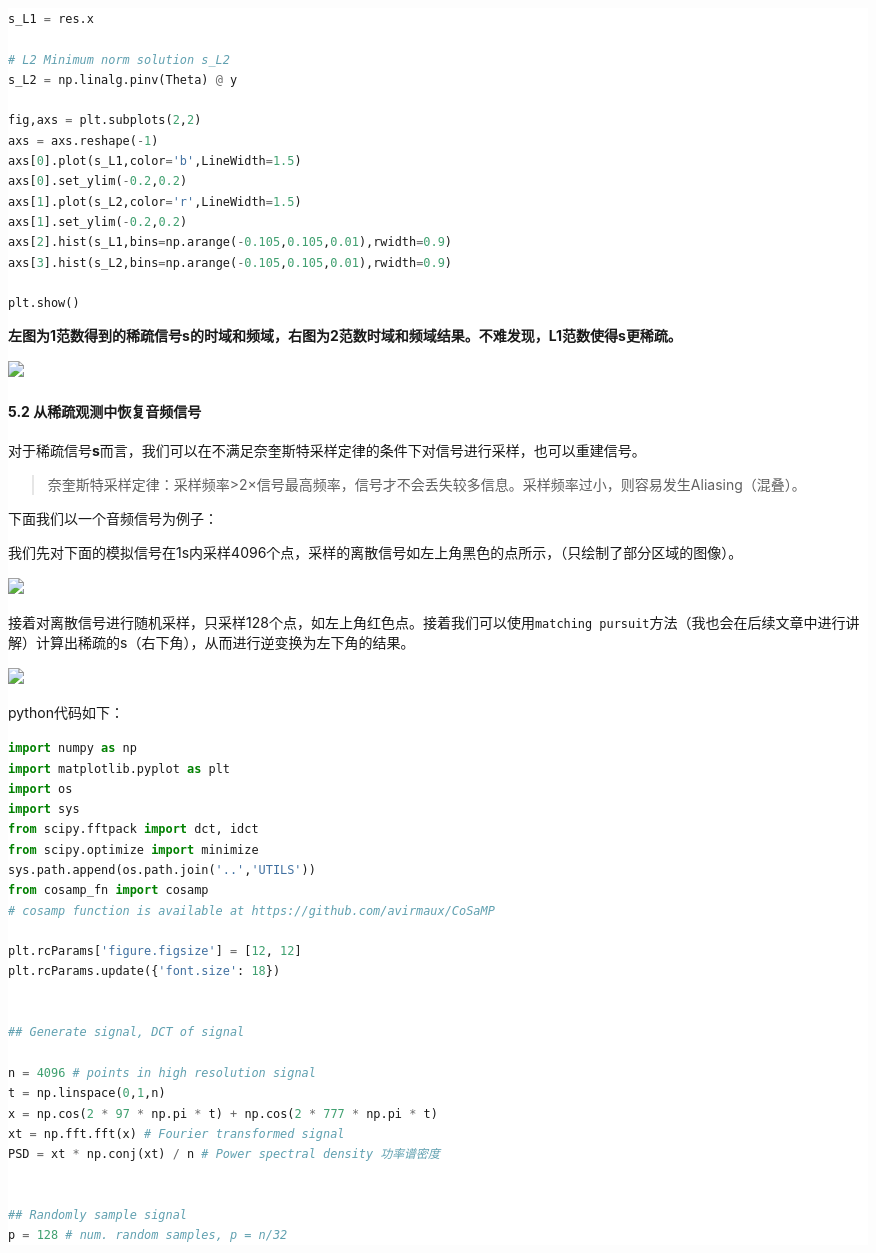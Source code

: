 ```python
s_L1 = res.x

# L2 Minimum norm solution s_L2
s_L2 = np.linalg.pinv(Theta) @ y 

fig,axs = plt.subplots(2,2)
axs = axs.reshape(-1)
axs[0].plot(s_L1,color='b',LineWidth=1.5)
axs[0].set_ylim(-0.2,0.2)
axs[1].plot(s_L2,color='r',LineWidth=1.5)
axs[1].set_ylim(-0.2,0.2)
axs[2].hist(s_L1,bins=np.arange(-0.105,0.105,0.01),rwidth=0.9)
axs[3].hist(s_L2,bins=np.arange(-0.105,0.105,0.01),rwidth=0.9)

plt.show()
```

**左图为1范数得到的稀疏信号$\mathbf{s}$的时域和频域，右图为2范数时域和频域结果。不难发现，L1范数使得$\mathbf{s}$更稀疏。**

![](https://ossjiyaoliu.oss-cn-beijing.aliyuncs.com/uPic/image-20230708110108838.png)

#### 5.2 从稀疏观测中恢复音频信号

对于稀疏信号$\mathbf{s}$而言，我们可以在不满足奈奎斯特采样定律的条件下对信号进行采样，也可以重建信号。

> 奈奎斯特采样定律：采样频率>2×信号最高频率，信号才不会丢失较多信息。采样频率过小，则容易发生Aliasing（混叠）。

下面我们以一个音频信号为例子：

我们先对下面的模拟信号在1s内采样4096个点，采样的离散信号如左上角黑色的点所示，（只绘制了部分区域的图像）。

![](https://ossjiyaoliu.oss-cn-beijing.aliyuncs.com/uPic/image-20230709104527426.png)

接着对离散信号进行随机采样，只采样128个点，如左上角红色点。接着我们可以使用`matching pursuit`方法（我也会在后续文章中进行讲解）计算出稀疏的s（右下角），从而进行逆变换为左下角的结果。

![](/Users/liujiyao/Downloads/image-20230709104915746.png)

python代码如下：

```python
import numpy as np
import matplotlib.pyplot as plt
import os
import sys
from scipy.fftpack import dct, idct
from scipy.optimize import minimize
sys.path.append(os.path.join('..','UTILS'))
from cosamp_fn import cosamp
# cosamp function is available at https://github.com/avirmaux/CoSaMP

plt.rcParams['figure.figsize'] = [12, 12]
plt.rcParams.update({'font.size': 18})


## Generate signal, DCT of signal

n = 4096 # points in high resolution signal
t = np.linspace(0,1,n)
x = np.cos(2 * 97 * np.pi * t) + np.cos(2 * 777 * np.pi * t)
xt = np.fft.fft(x) # Fourier transformed signal
PSD = xt * np.conj(xt) / n # Power spectral density 功率谱密度


## Randomly sample signal
p = 128 # num. random samples, p = n/32
```
